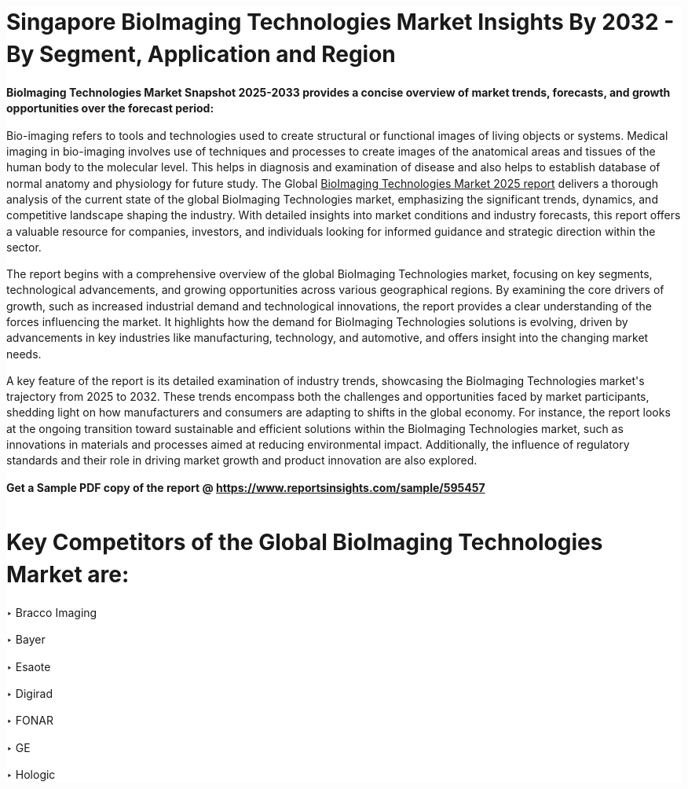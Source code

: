# Singapore BioImaging Technologies Market Insights By 2032 - By Segment, Application and Region

<strong>BioImaging Technologies Market Snapshot 2025-2033 provides a concise overview of market trends, forecasts, and growth opportunities over the forecast period:</strong>

Bio-imaging refers to tools and technologies used to create structural or functional images of living objects or systems. Medical imaging in bio-imaging involves use of techniques and processes to create images of the anatomical areas and tissues of the human body to the molecular level. This helps in diagnosis and examination of disease and also helps to establish database of normal anatomy and physiology for future study. The Global <a href=https://www.reportsinsights.com/sample/595457>BioImaging Technologies Market 2025 report</a> delivers a thorough analysis of the current state of the global BioImaging Technologies market, emphasizing the significant trends, dynamics, and competitive landscape shaping the industry. With detailed insights into market conditions and industry forecasts, this report offers a valuable resource for companies, investors, and individuals looking for informed guidance and strategic direction within the sector.

The report begins with a comprehensive overview of the global BioImaging Technologies market, focusing on key segments, technological advancements, and growing opportunities across various geographical regions. By examining the core drivers of growth, such as increased industrial demand and technological innovations, the report provides a clear understanding of the forces influencing the market. It highlights how the demand for BioImaging Technologies solutions is evolving, driven by advancements in key industries like manufacturing, technology, and automotive, and offers insight into the changing market needs.

A key feature of the report is its detailed examination of industry trends, showcasing the BioImaging Technologies market's trajectory from 2025 to 2032. These trends encompass both the challenges and opportunities faced by market participants, shedding light on how manufacturers and consumers are adapting to shifts in the global economy. For instance, the report looks at the ongoing transition toward sustainable and efficient solutions within the BioImaging Technologies market, such as innovations in materials and processes aimed at reducing environmental impact. Additionally, the influence of regulatory standards and their role in driving market growth and product innovation are also explored.

<strong>Get a Sample PDF copy of the report @ <a href=https://www.reportsinsights.com/sample/595457>https://www.reportsinsights.com/sample/595457</a></strong>

# <strong>Key Competitors of the Global BioImaging Technologies Market are:</strong>

‣ Bracco Imaging

‣ Bayer

‣ Esaote

‣ Digirad

‣ FONAR

‣ GE

‣ Hologic
